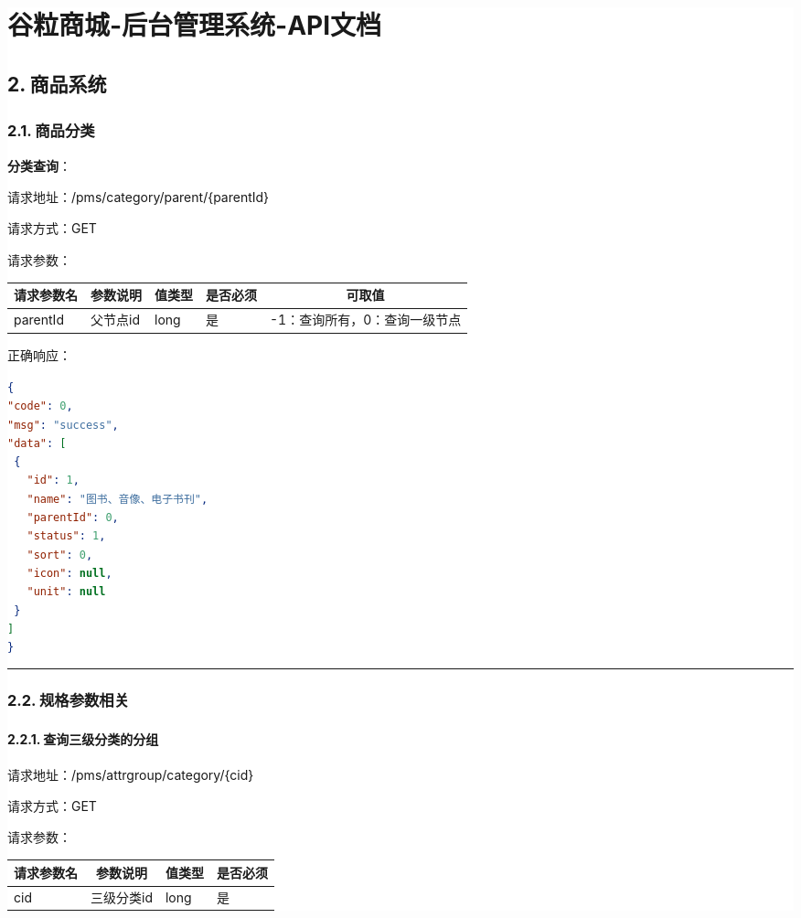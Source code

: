 

# 谷粒商城-后台管理系统-API文档



## 2. 商品系统

### 2.1.   商品分类

**分类查询**：

请求地址：/pms/category/parent/{parentId}

请求方式：GET

请求参数：

| 请求参数名 | 参数说明 | 值类型 | 是否必须 | 可取值                        |
| ---------- | -------- | ------ | -------- | ----------------------------- |
| parentId   | 父节点id | long   | 是       | -1：查询所有，0：查询一级节点 |

正确响应：

```json
{
"code": 0,
"msg": "success",
"data": [
 {
   "id": 1,
   "name": "图书、音像、电子书刊",
   "parentId": 0,
   "status": 1,
   "sort": 0,
   "icon": null,
   "unit": null
 }
]
}
```

---

### 2.2.  规格参数相关

#### 2.2.1.   查询三级分类的分组

请求地址：/pms/attrgroup/category/{cid}

请求方式：GET

请求参数：

| 请求参数名 | 参数说明   | 值类型 | 是否必须 |
| ---------- | ---------- | ------ | -------- |
| cid        | 三级分类id | long   | 是       |
